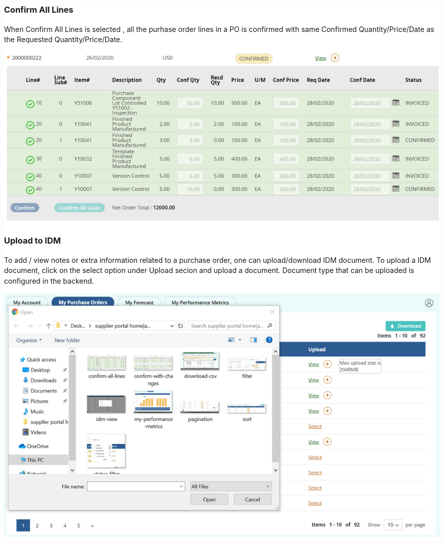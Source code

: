 
### Confirm All Lines

When Confirm All Lines is selected , all the purhase order lines in a PO is confirmed with same Confirmed Quantity/Price/Date as the Requested Quantity/Price/Date.

<kbd><img alt="My Accounts" src="../../images/usermanual/confirm-all-lines.png"></kbd>


### Upload to IDM

To add / view  notes or extra information related to a purchase order, one can upload/download IDM document. To upload a IDM document, click on the select option under Upload secion and upload a document. Document type that can be uploaded is configured in the backend. 

<kbd><img alt="My Accounts" src="../../images/usermanual/idm-select.png"></kbd>
